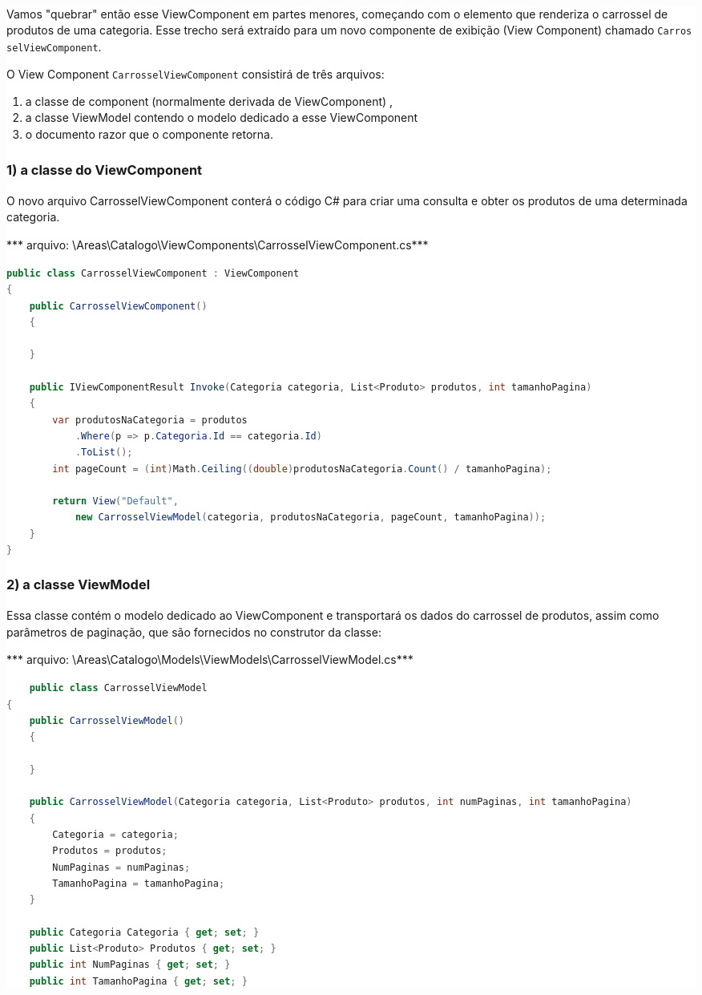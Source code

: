 Vamos "quebrar" então esse ViewComponent em partes menores, começando com o elemento que renderiza o carrossel de produtos de uma categoria. Esse trecho será extraído para um novo componente de exibição (View Component) chamado `CarrosselViewComponent`.

O View Component `CarrosselViewComponent` consistirá de três arquivos: 

1. a classe de component (normalmente derivada de ViewComponent) ,
2. a classe ViewModel contendo o modelo dedicado a esse ViewComponent
3. o documento razor que o componente retorna.

### 1) a classe do ViewComponent

O novo arquivo CarrosselViewComponent conterá o código C# para criar uma consulta e obter os produtos de uma determinada categoria.

*** arquivo: \Areas\Catalogo\ViewComponents\CarrosselViewComponent.cs***

```csharp
public class CarrosselViewComponent : ViewComponent
{
    public CarrosselViewComponent()
    {

    }

    public IViewComponentResult Invoke(Categoria categoria, List<Produto> produtos, int tamanhoPagina)
    {
        var produtosNaCategoria = produtos
            .Where(p => p.Categoria.Id == categoria.Id)
            .ToList();
        int pageCount = (int)Math.Ceiling((double)produtosNaCategoria.Count() / tamanhoPagina);

        return View("Default",
            new CarrosselViewModel(categoria, produtosNaCategoria, pageCount, tamanhoPagina));
    }
}
```

### 2) a classe ViewModel 

Essa classe contém o modelo dedicado ao ViewComponent e transportará os dados do carrossel de produtos, assim como parâmetros de paginação, que são fornecidos no construtor da classe:

*** arquivo: \Areas\Catalogo\Models\ViewModels\CarrosselViewModel.cs***

```csharp
﻿    public class CarrosselViewModel
{
    public CarrosselViewModel()
    {

    }

    public CarrosselViewModel(Categoria categoria, List<Produto> produtos, int numPaginas, int tamanhoPagina)
    {
        Categoria = categoria;
        Produtos = produtos;
        NumPaginas = numPaginas;
        TamanhoPagina = tamanhoPagina;
    }

    public Categoria Categoria { get; set; }
    public List<Produto> Produtos { get; set; }
    public int NumPaginas { get; set; }
    public int TamanhoPagina { get; set; }
```